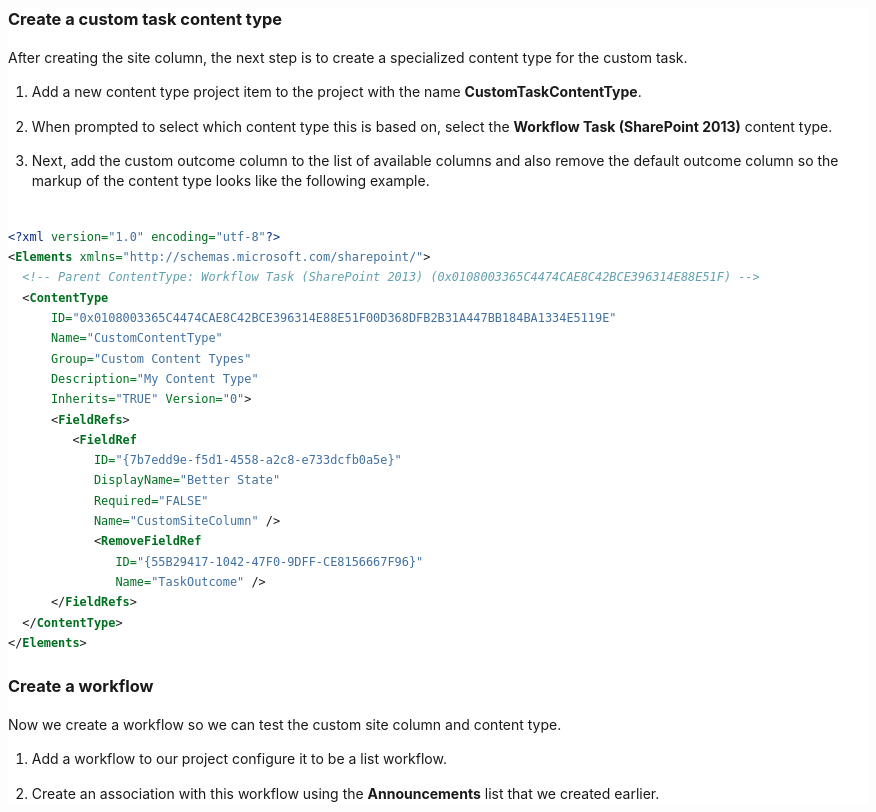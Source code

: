 
### Create a custom task content type

After creating the site column, the next step is to create a specialized content type for the custom task.
  
    
    

1. Add a new content type project item to the project with the name **CustomTaskContentType**.
    
  
2. When prompted to select which content type this is based on, select the **Workflow Task (SharePoint 2013)** content type.
    
  
3. Next, add the custom outcome column to the list of available columns and also remove the default outcome column so the markup of the content type looks like the following example.
    
```XML
  
<?xml version="1.0" encoding="utf-8"?>
<Elements xmlns="http://schemas.microsoft.com/sharepoint/">
  <!-- Parent ContentType: Workflow Task (SharePoint 2013) (0x0108003365C4474CAE8C42BCE396314E88E51F) -->
  <ContentType 
      ID="0x0108003365C4474CAE8C42BCE396314E88E51F00D368DFB2B31A447BB184BA1334E5119E" 
      Name="CustomContentType" 
      Group="Custom Content Types" 
      Description="My Content Type" 
      Inherits="TRUE" Version="0">
      <FieldRefs>
         <FieldRef 
            ID="{7b7edd9e-f5d1-4558-a2c8-e733dcfb0a5e}" 
            DisplayName="Better State" 
            Required="FALSE" 
            Name="CustomSiteColumn" />
            <RemoveFieldRef 
               ID="{55B29417-1042-47F0-9DFF-CE8156667F96}" 
               Name="TaskOutcome" />
      </FieldRefs>
  </ContentType>
</Elements>
```


### Create a workflow

Now we create a workflow so we can test the custom site column and content type. 
  
    
    

1. Add a workflow to our project configure it to be a list workflow.
    
  
2. Create an association with this workflow using the **Announcements** list that we created earlier.
    
  